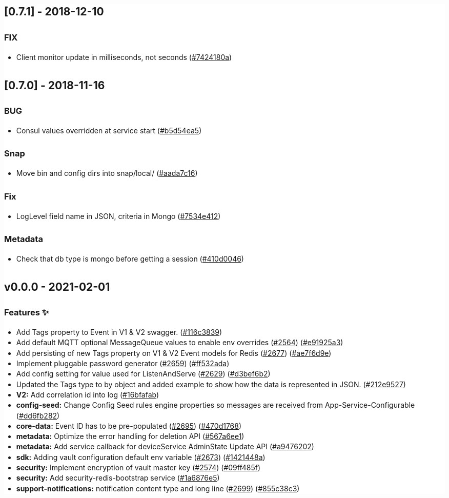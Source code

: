<a name="0.7.1"></a>
## [0.7.1] - 2018-12-10
### FIX
- Client monitor update in milliseconds, not seconds ([#7424180a](https://github.com/yuppne/edgex-go-jakarta/commits/7424180a))

<a name="0.7.0"></a>
## [0.7.0] - 2018-11-16
### BUG
- Consul values overridden at service start ([#b5d54ea5](https://github.com/yuppne/edgex-go-jakarta/commits/b5d54ea5))
### Snap
- Move bin and config dirs into snap/local/ ([#aada7c16](https://github.com/yuppne/edgex-go-jakarta/commits/aada7c16))
### Fix
- LogLevel field name in JSON, criteria in Mongo ([#7534e412](https://github.com/yuppne/edgex-go-jakarta/commits/7534e412))
### Metadata
- Check that db type is mongo before getting a session ([#410d0046](https://github.com/yuppne/edgex-go-jakarta/commits/410d0046))

<a name="v0.0.0"></a>
## v0.0.0 - 2021-02-01
### Features ✨
- Add Tags property to Event in V1 & V2 swagger. ([#116c3839](https://github.com/yuppne/edgex-go-jakarta/commits/116c3839))
- Add default MQTT optional MessageQueue values to enable env overrides ([#2564](https://github.com/yuppne/edgex-go-jakarta/issues/2564)) ([#e91925a3](https://github.com/yuppne/edgex-go-jakarta/commits/e91925a3))
- Add persisting of new Tags property on V1 & V2 Event models for Redis ([#2677](https://github.com/yuppne/edgex-go-jakarta/issues/2677)) ([#ae7f6d9e](https://github.com/yuppne/edgex-go-jakarta/commits/ae7f6d9e))
- Implement pluggable password generator ([#2659](https://github.com/yuppne/edgex-go-jakarta/issues/2659)) ([#ff532ada](https://github.com/yuppne/edgex-go-jakarta/commits/ff532ada))
- Add config setting for value used for ListenAndServe ([#2629](https://github.com/yuppne/edgex-go-jakarta/issues/2629)) ([#d3bef6b2](https://github.com/yuppne/edgex-go-jakarta/commits/d3bef6b2))
- Updated the Tags type to by object and added example to show how the data is represented in JSON. ([#212e9527](https://github.com/yuppne/edgex-go-jakarta/commits/212e9527))
- **V2:** Add correlation id into log ([#16bfafab](https://github.com/yuppne/edgex-go-jakarta/commits/16bfafab))
- **config-seed:** Change Config Seed rules engine properties so messages are received from App-Service-Configurable ([#dd6fb282](https://github.com/yuppne/edgex-go-jakarta/commits/dd6fb282))
- **core-data:** Event ID has to be pre-populated ([#2695](https://github.com/yuppne/edgex-go-jakarta/issues/2695)) ([#470d1768](https://github.com/yuppne/edgex-go-jakarta/commits/470d1768))
- **metadata:** Optimize the error handling for deletion API ([#567a6ee1](https://github.com/yuppne/edgex-go-jakarta/commits/567a6ee1))
- **metadata:** Add service callback for deviceService AdminState Update API ([#a9476202](https://github.com/yuppne/edgex-go-jakarta/commits/a9476202))
- **sdk:** Adding vault configuration default env variable ([#2673](https://github.com/yuppne/edgex-go-jakarta/issues/2673)) ([#1421448a](https://github.com/yuppne/edgex-go-jakarta/commits/1421448a))
- **security:** Implement encryption of vault master key ([#2574](https://github.com/yuppne/edgex-go-jakarta/issues/2574)) ([#09ff485f](https://github.com/yuppne/edgex-go-jakarta/commits/09ff485f))
- **security:** Add security-redis-bootstrap service ([#1a6876e5](https://github.com/yuppne/edgex-go-jakarta/commits/1a6876e5))
- **support-notifications:** notification content type and long line ([#2699](https://github.com/yuppne/edgex-go-jakarta/issues/2699)) ([#855c38c3](https://github.com/yuppne/edgex-go-jakarta/commits/855c38c3))